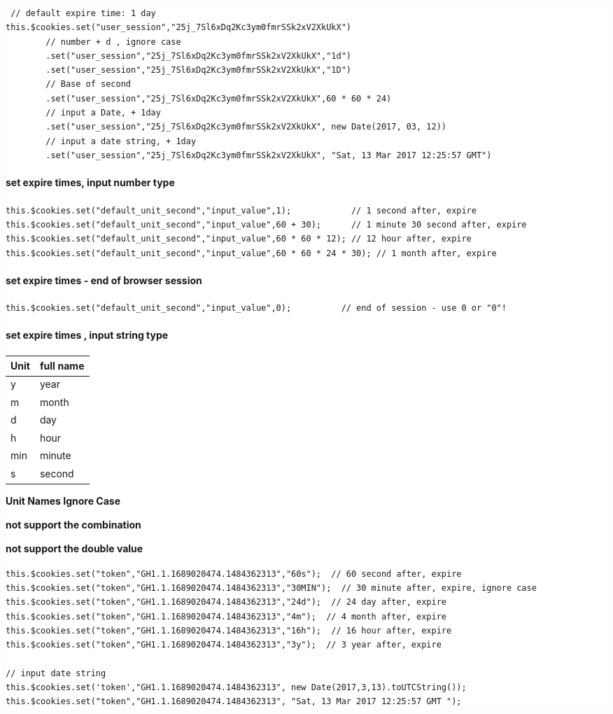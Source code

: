 ```
 // default expire time: 1 day
this.$cookies.set("user_session","25j_7Sl6xDq2Kc3ym0fmrSSk2xV2XkUkX")
        // number + d , ignore case
        .set("user_session","25j_7Sl6xDq2Kc3ym0fmrSSk2xV2XkUkX","1d")
        .set("user_session","25j_7Sl6xDq2Kc3ym0fmrSSk2xV2XkUkX","1D")
        // Base of second
        .set("user_session","25j_7Sl6xDq2Kc3ym0fmrSSk2xV2XkUkX",60 * 60 * 24)
        // input a Date, + 1day
        .set("user_session","25j_7Sl6xDq2Kc3ym0fmrSSk2xV2XkUkX", new Date(2017, 03, 12))
        // input a date string, + 1day
        .set("user_session","25j_7Sl6xDq2Kc3ym0fmrSSk2xV2XkUkX", "Sat, 13 Mar 2017 12:25:57 GMT")
```

#### set expire times, input number type

```
this.$cookies.set("default_unit_second","input_value",1);            // 1 second after, expire
this.$cookies.set("default_unit_second","input_value",60 + 30);      // 1 minute 30 second after, expire
this.$cookies.set("default_unit_second","input_value",60 * 60 * 12); // 12 hour after, expire
this.$cookies.set("default_unit_second","input_value",60 * 60 * 24 * 30); // 1 month after, expire
```

#### set expire times - end of browser session

```
this.$cookies.set("default_unit_second","input_value",0);          // end of session - use 0 or "0"!
```

#### set expire times , input string type

| Unit | full name |
| :--- | :-------- |
| y    | year      |
| m    | month     |
| d    | day       |
| h    | hour      |
| min  | minute    |
| s    | second    |

**Unit Names Ignore Case**

**not support the combination**

**not support the double value**

```
this.$cookies.set("token","GH1.1.1689020474.1484362313","60s");  // 60 second after, expire
this.$cookies.set("token","GH1.1.1689020474.1484362313","30MIN");  // 30 minute after, expire, ignore case
this.$cookies.set("token","GH1.1.1689020474.1484362313","24d");  // 24 day after, expire
this.$cookies.set("token","GH1.1.1689020474.1484362313","4m");  // 4 month after, expire
this.$cookies.set("token","GH1.1.1689020474.1484362313","16h");  // 16 hour after, expire
this.$cookies.set("token","GH1.1.1689020474.1484362313","3y");  // 3 year after, expire

// input date string
this.$cookies.set('token',"GH1.1.1689020474.1484362313", new Date(2017,3,13).toUTCString());
this.$cookies.set("token","GH1.1.1689020474.1484362313", "Sat, 13 Mar 2017 12:25:57 GMT ");
```
